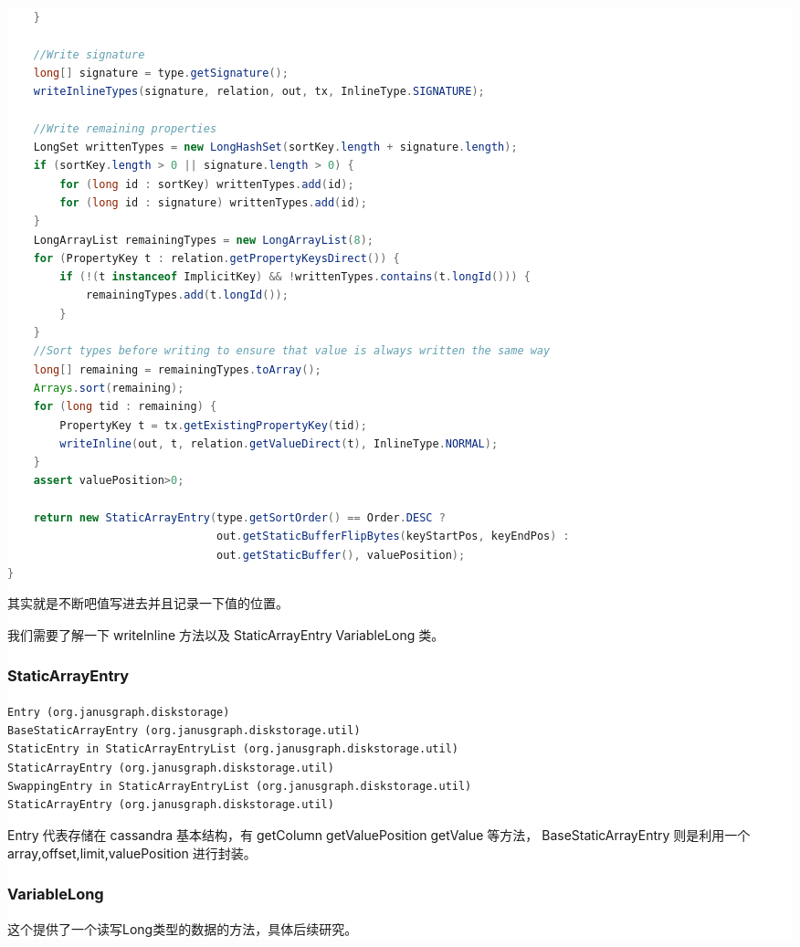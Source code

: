 ```java
    }

    //Write signature
    long[] signature = type.getSignature();
    writeInlineTypes(signature, relation, out, tx, InlineType.SIGNATURE);

    //Write remaining properties
    LongSet writtenTypes = new LongHashSet(sortKey.length + signature.length);
    if (sortKey.length > 0 || signature.length > 0) {
        for (long id : sortKey) writtenTypes.add(id);
        for (long id : signature) writtenTypes.add(id);
    }
    LongArrayList remainingTypes = new LongArrayList(8);
    for (PropertyKey t : relation.getPropertyKeysDirect()) {
        if (!(t instanceof ImplicitKey) && !writtenTypes.contains(t.longId())) {
            remainingTypes.add(t.longId());
        }
    }
    //Sort types before writing to ensure that value is always written the same way
    long[] remaining = remainingTypes.toArray();
    Arrays.sort(remaining);
    for (long tid : remaining) {
        PropertyKey t = tx.getExistingPropertyKey(tid);
        writeInline(out, t, relation.getValueDirect(t), InlineType.NORMAL);
    }
    assert valuePosition>0;

    return new StaticArrayEntry(type.getSortOrder() == Order.DESC ?
                                out.getStaticBufferFlipBytes(keyStartPos, keyEndPos) :
                                out.getStaticBuffer(), valuePosition);
}
```

其实就是不断吧值写进去并且记录一下值的位置。

我们需要了解一下 writeInline 方法以及  StaticArrayEntry VariableLong 类。

### StaticArrayEntry

```
Entry (org.janusgraph.diskstorage)
BaseStaticArrayEntry (org.janusgraph.diskstorage.util)
StaticEntry in StaticArrayEntryList (org.janusgraph.diskstorage.util)
StaticArrayEntry (org.janusgraph.diskstorage.util)
SwappingEntry in StaticArrayEntryList (org.janusgraph.diskstorage.util)
StaticArrayEntry (org.janusgraph.diskstorage.util)
```

Entry 代表存储在 cassandra 基本结构，有 getColumn getValuePosition getValue 等方法，
BaseStaticArrayEntry 则是利用一个 array,offset,limit,valuePosition 进行封装。

### VariableLong
这个提供了一个读写Long类型的数据的方法，具体后续研究。
